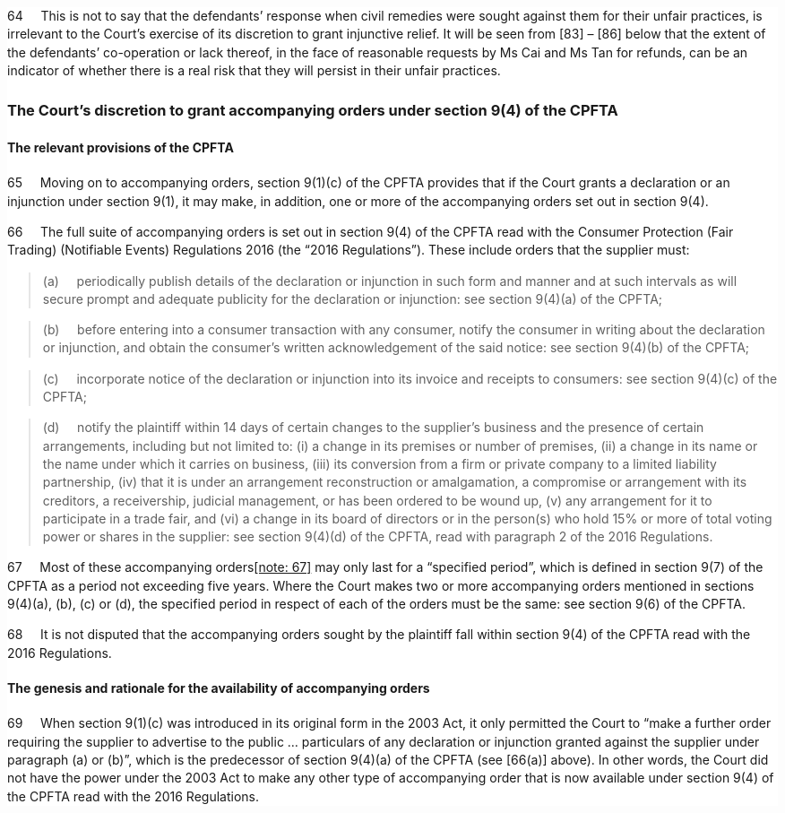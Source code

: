 64     This is not to say that the defendants’ response when civil remedies were sought against them for their unfair practices, is irrelevant to the Court’s exercise of its discretion to grant injunctive relief. It will be seen from \[83\] – \[86\] below that the extent of the defendants’ co-operation or lack thereof, in the face of reasonable requests by Ms Cai and Ms Tan for refunds, can be an indicator of whether there is a real risk that they will persist in their unfair practices.

### The Court’s discretion to grant accompanying orders under section 9(4) of the CPFTA

#### The relevant provisions of the CPFTA

65     Moving on to accompanying orders, section 9(1)(c) of the CPFTA provides that if the Court grants a declaration or an injunction under section 9(1), it may make, in addition, one or more of the accompanying orders set out in section 9(4).

66     The full suite of accompanying orders is set out in section 9(4) of the CPFTA read with the Consumer Protection (Fair Trading) (Notifiable Events) Regulations 2016 (the “2016 Regulations”). These include orders that the supplier must:

> (a)     periodically publish details of the declaration or injunction in such form and manner and at such intervals as will secure prompt and adequate publicity for the declaration or injunction: see section 9(4)(a) of the CPFTA;

> (b)     before entering into a consumer transaction with any consumer, notify the consumer in writing about the declaration or injunction, and obtain the consumer’s written acknowledgement of the said notice: see section 9(4)(b) of the CPFTA;

> (c)     incorporate notice of the declaration or injunction into its invoice and receipts to consumers: see section 9(4)(c) of the CPFTA;

> (d)     notify the plaintiff within 14 days of certain changes to the supplier’s business and the presence of certain arrangements, including but not limited to: (i) a change in its premises or number of premises, (ii) a change in its name or the name under which it carries on business, (iii) its conversion from a firm or private company to a limited liability partnership, (iv) that it is under an arrangement reconstruction or amalgamation, a compromise or arrangement with its creditors, a receivership, judicial management, or has been ordered to be wound up, (v) any arrangement for it to participate in a trade fair, and (vi) a change in its board of directors or in the person(s) who hold 15% or more of total voting power or shares in the supplier: see section 9(4)(d) of the CPFTA, read with paragraph 2 of the 2016 Regulations.

67     Most of these accompanying orders[\[note: 67\]](#Ftn_67) may only last for a “specified period”, which is defined in section 9(7) of the CPFTA as a period not exceeding five years. Where the Court makes two or more accompanying orders mentioned in sections 9(4)(a), (b), (c) or (d), the specified period in respect of each of the orders must be the same: see section 9(6) of the CPFTA.

68     It is not disputed that the accompanying orders sought by the plaintiff fall within section 9(4) of the CPFTA read with the 2016 Regulations.

#### The genesis and rationale for the availability of accompanying orders

69     When section 9(1)(c) was introduced in its original form in the 2003 Act, it only permitted the Court to “make a further order requiring the supplier to advertise to the public … particulars of any declaration or injunction granted against the supplier under paragraph (a) or (b)”, which is the predecessor of section 9(4)(a) of the CPFTA (see \[66(a)\] above). In other words, the Court did not have the power under the 2003 Act to make any other type of accompanying order that is now available under section 9(4) of the CPFTA read with the 2016 Regulations.


[^2]: There is at least one previous instance where the plaintiff sought final injunctions and accompanying orders from the Singapore Courts in relation to unfair practices committed by an e-commerce retailer: see the plaintiff’s publication _In the Act, Issue 5, October 2019 – January 2020_, at pp. 3 – 4
[^3]: Mr Xie’s 1st affidavits in OSS 285 and OSS 286 at \[9\]
[^4]: Mr Xie’s 1st affidavits in OSS 285 and OSS 286 at \[10\]
[^5]: Hereinafter defined as “Ms Cai’s 1st affidavit” and “Mr Xie’s 1st affidavit in OSS 285”
[^6]: Hereinafter defined as “Ms Cai’s 2nd affidavit” and “Mr Xie’s 2nd affidavit in OSS 285”
[^7]: Hereinafter defined as “Ms Cai’s 3rd affidavit” and “Mr Xie’s 3rd affidavit in OSS 285”
[^8]: Hereinafter defined as Ms Tan’s 1st and 2nd affidavits respectively
[^9]: Hereinafter defined as Mr Xie’s 1st and 2nd affidavits in OSS 286 respectively
[^10]: Ms Cai’s 1st affidavit at \[4\] – \[15\], \[31\] – \[33\]
[^11]: Ms Tan’s 1st affidavit at \[4\] – \[29\]
[^12]: Ms Cai’s 1st affidavit at \[16\] – \[19\], \[34\]; Ms Tan’s 1st affidavit at \[33\] – \[39\]
[^13]: Mr Xie’s 1st affidavit in OSS 285 at \[32\] – \[50\]; Mr Xie’s 1st affidavit in OSS 286 at \[31\] – \[51\]
[^14]: Ms Cai’s 1st affidavit at \[26\] – \[30\]
[^15]: Ms Tan’s 1st affidavit at \[40\] – \[65\]
[^16]: Plaintiff’s Written Submissions in OSS 285 dated 7 June 2022 (“OSS 285 PWS”) at \[52\] – \[57\]; Plaintiff’s Written Submissions in OSS 286 dated 7 June 2022 (“OSS 286 PWS”) at \[54\] – \[59\]
[^17]: OSS 285 PWS at \[58\] – \[82\]; OSS 286 PWS at \[60\] – \[83\]
[^18]: This was orally submitted by counsel for the plaintiff, Mr Kenny Chooi (“Mr Chooi”), at the hearings on 21 June 2022 and 19 July 2022
[^19]: OSS 285 PWS at \[85\]; OSS 286 PWS at \[85\]
[^20]: Hereinafter defined as “Ms Chen’s affidavit”, “Ms Lai’s affidavit” and “Mr Cheng’s affidavit in OSS 285”
[^21]: Hereinafter defined as “Ms Chong’s affidavit” and “Mr Cheng’s affidavit in OSS 286”
[^22]: Ms Chen’s affidavit at \[6\] – \[11\], \[13\]; Ms Lai’s affidavit at \[5(a)\]
[^23]: Ms Chong’s affidavit at \[4\], \[5\], \[16\]
[^24]: Ms Chong’s affidavit at \[9\] – \[11\], \[13\], \[16\]
[^25]: This was orally submitted by counsel for the defendants, Mr Kelvin Tan (“Mr Tan”), at the hearing on 19 July 2022.
[^26]: Mr Cheng’s affidavit in OSS 285 at \[4\]; Mr Cheng’s affidavit in OSS 286 at \[4\]
[^27]: Mr Cheng’s affidavit in OSS 285 at \[5\] – \[6\]; Mr Cheng’s affidavit in OSS 285 at \[5\] – \[6\]
[^28]: Mr Cheng’s affidavit in OSS 285 at \[8\] which, by the consent of all parties, was admitted into evidence as \[11\] of Mr Cheng’s affidavit in OSS 286
[^29]: Defendants’ Written Submissions dated 8 June 2022 (“DWS”) at \[15\]
[^30]: Defendants’ Written Submissions dated 8 June 2022 (“DWS”) at \[15\]
[^31]: DWS at \[16\]
[^32]: This was orally submitted by Mr Tan at the hearing on 19 July 2022.
[^33]: Ms Cai’s 1st affidavit at \[6\], \[7\], \[9\], \[10\] and \[11\]
[^34]: Ms Cai’s 2nd affidavit at p. 19
[^35]: Ms Cai’s 2nd affidavit at p. 15
[^36]: Mr Xie’s 1st affidavit in OSS 285 at \[32\], \[34\], \[36(1)-(5)\] and \[37(4)\]; Ms Lai’s affidavit at \[5(c)\]
[^37]: Mr Xie’s 1st affidavit in OSS 285 at \[36(2)\], \[37(4)\], \[46\] and \[47\]
[^38]: Ms Cai’s 1st affidavit at \[32\] – \[33\]
[^39]: Ms Chong’s affidavit at \[4\], \[16\]
[^40]: Ms Tan’s 1st affidavit at \[18\]
[^41]: Mr Cheng’s affidavit in OSS 286 at \[11\]
[^42]: Mr Xie’s 1st affidavit in OSS 286 at \[59\]
[^43]: Ms Tan’s 1st affidavit at \[4\]
[^44]: Ms Tan’s 1st affidavit at p. 18; Ms Tan’s 2nd affidavit at \[12(7)\]
[^45]: Ms Tan’s 1st affidavit at \[42\] – \[57\]
[^46]: There are only two minor differences in the wording of these two sets of provisions, which are inconsequential to my decision. _First_, section 9(1) of the CPFTA uses the term “General Division of the High Court” whereas section 9(1) of the 2003 Act uses the term “High Court”. _Second_, section 9(2) of the CPFTA uses the phrase “the District Court or General Division of the High Court”, whereas section 9(2) of the 2003 Act simply refers to “the Court”.
[^47]: _Singapore Parliamentary Debates, Official Report _(10 November 2003), vol 76 at col 3354 (Mr Raymond Lim Siang Kiat, Minister of State for Trade and Industry)
[^48]: The Table of Derivations in the Consumer Protection (Fair Trading) Bill 2003
[^49]: During the Second Reading of Victoria’s Fair Trading Bill 1999 on 25 March 1999, Mrs Wade (then the Victorian Minister for Fair Trading) explained that “_In pursuit of uniform fair trading legislation across Australia, drafting of the provisions in the Fair Trading Bill has been modelled where possible on the relevant provisions of the \[commonwealth’s\] Trade Practices Act \[1974\]_”. See also _Blackman and others v Gant & another_ <span class="citation">\[2010\] VSC 229</span> at \[157\]
[^50]: Lockhart J’s judgment in _ICI_ at \[23\]
[^51]: Lockhart J’s judgment in _ICI_ at \[28\]
[^52]: Lockhart J’s judgment in _ICI_ at \[30\]
[^53]: French J’s judgment in _ICI_ at \[3\]
[^54]: Lockhart J’s judgment in _ICI_ at \[22\], citing _Re Trade Practices Commission v Mobil Oil Australia Limited_ (1984) 4 FCR 296 at 300
[^55]: Lockhart J’s judgment in _ICI_ at \[32\]
[^56]: Lockhart J’s judgment in _ICI_ at \[30\]
[^57]: The maximum penalty is 10,000 penalty units. Under s 4AA(1) of the Crimes Act 1914, 1 penalty unit is equivalent to AUD 210
[^58]: See section 75AZC(g) and (j) of the TPA; section 151(1)(i) and (l) of the CCA
[^59]: See sections 76E, 76F and 77 of the TPA; sections 224 and 228 of the CCA
[^60]: See section 86C of the TPA; section 246 of the CCA
[^61]: See the definition of “community service order” in section 86C(4) of the TPA. See also section 246(2)(a) of the CCA read with the Note at the end of section 246(2)
[^62]: See the definition of “probation order” in section 86C(4) of the TPA. See also section 246(2)(b)(i) and (ii) of the CCA
[^63]: See section 87B of the TPA; section 218 of the CCA
[^64]: _Singapore Parliamentary Debates, Official Report _(13 September 2016), vol 94, from 4.15pm – 4.30pm and 6.26pm – 6.58pm (Dr Koh Poh Koon, Minister of State for Trade and Industry)
[^65]: The CPFTA merely defines what an unfair practice is: see section 4 of the CPFTA
[^66]: See section 8 of the CPFTA. The VCA will include an undertaking that the supplier will not engage in the unfair practice which it is reasonably believed to have engaged, is engaging, or is likely to engage in: see section 8(2)(b) of the CPFTA
[^67]: Except the type of accompanying order available under section 9(4)(g) of the CPFTA
[^68]: _Singapore Parliamentary Debates, Official Report _(13 September 2016), vol 94, from 4.15pm – 4.30pm (Dr Koh Poh Koon, Minister of State for Trade and Industry)
[^69]: Mr Xie’s 3rd affidavit in OSS 285 at \[7\] – \[14\]
[^70]: Ms Cai’s 1st affidavit at p. 10; Ms Tan’s 1st affidavit at pp. 18 – 19
[^71]: Ms Chen’s witness statement filed in the SCT Proceedings at \[9\] (see Ms Cai’s 2nd affidavit at p. 15); Nail Palace’s email replies to Ms Cai on 3 and 8 September 2020 (see Ms Cai’s 3rd affidavit at pp. 10 and 12); Nail Palace BPP’s Arguments for Claim/Defence at \[1\] – \[2\] (see Ms Cai’s 3rd affidavit at p. 20); Nail Palace SM’s email replies to CASE on 26 December 2019 and 17 January 2020 (see Mr Cheng’s affidavit in OSS 286 at pp. 51 and 56)
[^72]: Mr Cheng’s affidavit in OSS 285 at p. 15
[^73]: Mr Cheng’s affidavit in OSS 285 at p. 15
[^74]: Mr Cheng’s affidavit in OSS 286 at pp. 22 – 23 and 51 (see Nail Palace’s email to CASE on 26 December 2019 and 17 January 2020)
[^75]: Ms Cai’s witness statement filed in the SCT Proceedings at \[32\] – \[33\] (see Ms Cai’s 2nd affidavit at p. 20); Ms Cai’s 3rd affidavit at \[7\]
[^76]: Nail Palace’s email replies to Ms Cai on 3 and 8 September 2020 (see Ms Cai’s 3rd affidavit at pp. 10, 12 and 13)
[^77]: Ms Cai’s email to Nail Palace on 14 September 2020 (see Ms Cai’s 3rd affidavit at p. 13); \[15\] of Ms Chen’s witness statement filed in the SCT Proceedings (see Ms Cai’s 2nd affidavit at p. 16)
[^78]: Ms Cai’s 1st affidavit at \[24\] – \[25\]
[^79]: Ms Chen’s witness statement filed in the SCT Proceedings at \[9\] (see Ms Cai’s 2nd affidavit at p. 15); Nail Palace BPP’s Arguments for Claim/Defence at \[1\] – \[2\] (see Ms Cai’s 3rd affidavit at p. 20)
[^80]: Ms Cai’s email exchanges with Nail Palace from 14 to 18 January 2021 (see Ms Cai’s 3rd affidavit at pp. 15 – 17)
[^81]: Ms Chen’s witness statement filed in the SCT Proceedings at \[9\] (see Ms Cai’s 2nd affidavit at p. 15)
[^82]: Ms Tan’s 1st affidavit at \[70\]
[^83]: See the email exchanges between CASE and Nail Palace in pp. 51 – 60 of Mr Cheng’s affidavit in OSS 286
[^84]: See CASE’s email exchanges with Nail Palace at pp. 51 – 52 and 54 – 55 of Mr Cheng’s affidavit in OSS 286
[^85]: See CASE’s email exchanges with Nail Palace at pp. 51 – 53 of Mr Cheng’s affidavit in OSS 286
[^86]: To be clear, it is 10 years counting from the date of issuance of the accompanying order which had been breached